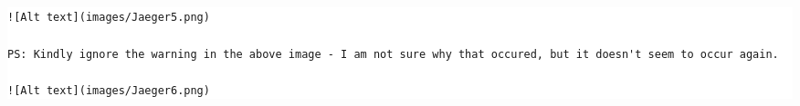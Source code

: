     ![Alt text](images/Jaeger5.png)

    PS: Kindly ignore the warning in the above image - I am not sure why that occured, but it doesn't seem to occur again.

    ![Alt text](images/Jaeger6.png)
